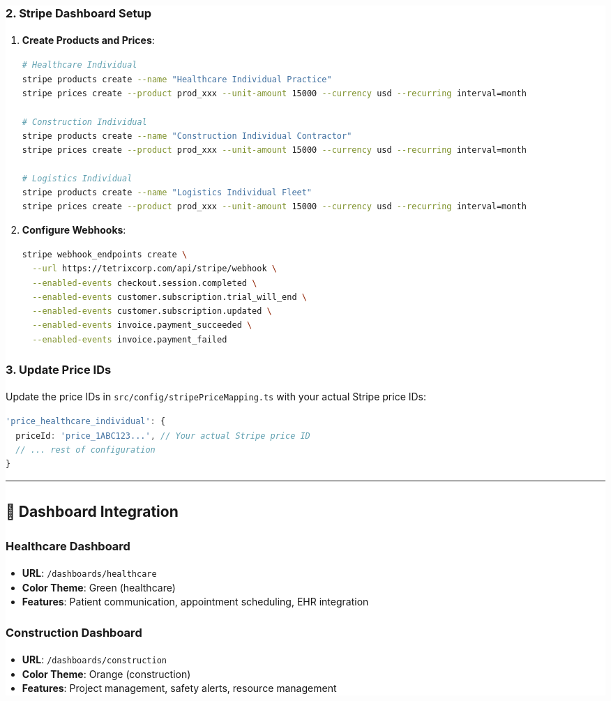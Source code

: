 ### **2. Stripe Dashboard Setup**

1. **Create Products and Prices**:
   ```bash
   # Healthcare Individual
   stripe products create --name "Healthcare Individual Practice"
   stripe prices create --product prod_xxx --unit-amount 15000 --currency usd --recurring interval=month
   
   # Construction Individual
   stripe products create --name "Construction Individual Contractor"
   stripe prices create --product prod_xxx --unit-amount 15000 --currency usd --recurring interval=month
   
   # Logistics Individual
   stripe products create --name "Logistics Individual Fleet"
   stripe prices create --product prod_xxx --unit-amount 15000 --currency usd --recurring interval=month
   ```

2. **Configure Webhooks**:
   ```bash
   stripe webhook_endpoints create \
     --url https://tetrixcorp.com/api/stripe/webhook \
     --enabled-events checkout.session.completed \
     --enabled-events customer.subscription.trial_will_end \
     --enabled-events customer.subscription.updated \
     --enabled-events invoice.payment_succeeded \
     --enabled-events invoice.payment_failed
   ```

### **3. Update Price IDs**

Update the price IDs in `src/config/stripePriceMapping.ts` with your actual Stripe price IDs:

```typescript
'price_healthcare_individual': {
  priceId: 'price_1ABC123...', // Your actual Stripe price ID
  // ... rest of configuration
}
```

---

## **🎨 Dashboard Integration**

### **Healthcare Dashboard**
- **URL**: `/dashboards/healthcare`
- **Color Theme**: Green (healthcare)
- **Features**: Patient communication, appointment scheduling, EHR integration

### **Construction Dashboard**
- **URL**: `/dashboards/construction`
- **Color Theme**: Orange (construction)
- **Features**: Project management, safety alerts, resource management
